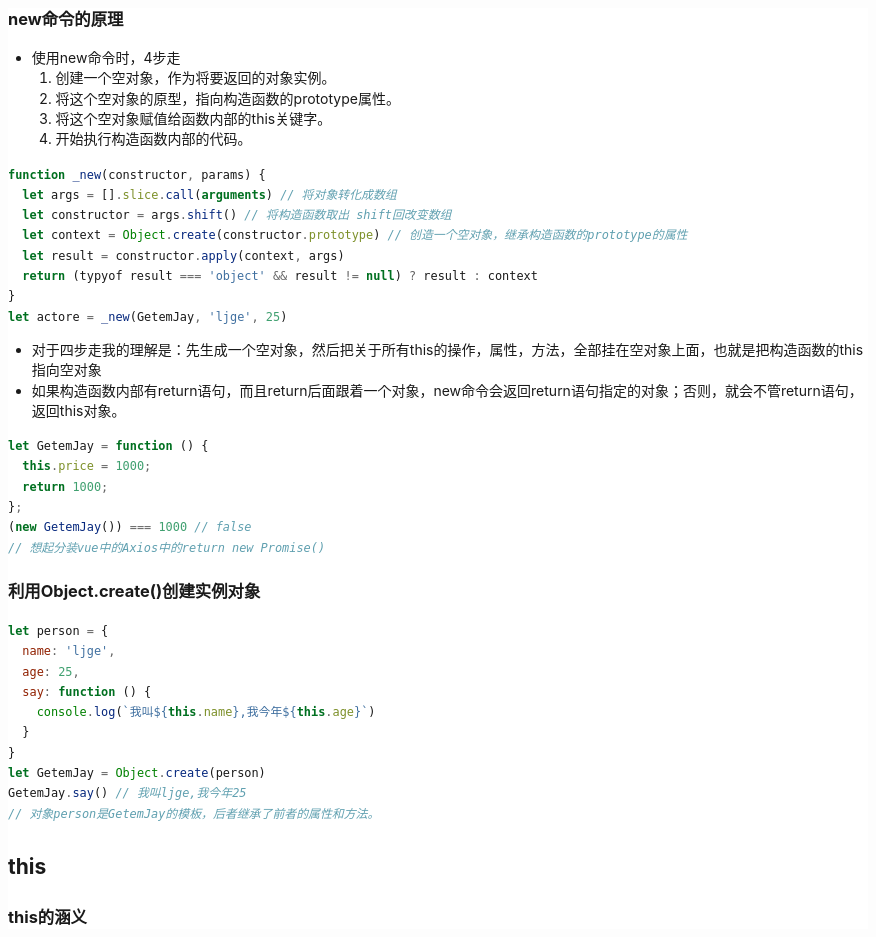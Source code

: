```js
```

### new命令的原理

* 使用new命令时，4步走
  1. 创建一个空对象，作为将要返回的对象实例。
  2. 将这个空对象的原型，指向构造函数的prototype属性。
  3. 将这个空对象赋值给函数内部的this关键字。
  4. 开始执行构造函数内部的代码。


```js
function _new(constructor, params) {
  let args = [].slice.call(arguments) // 将对象转化成数组
  let constructor = args.shift() // 将构造函数取出 shift回改变数组
  let context = Object.create(constructor.prototype) // 创造一个空对象，继承构造函数的prototype的属性
  let result = constructor.apply(context, args)
  return (typyof result === 'object' && result != null) ? result : context
}
let actore = _new(GetemJay, 'ljge', 25)
```

- 对于四步走我的理解是：先生成一个空对象，然后把关于所有this的操作，属性，方法，全部挂在空对象上面，也就是把构造函数的this指向空对象
- 如果构造函数内部有return语句，而且return后面跟着一个对象，new命令会返回return语句指定的对象；否则，就会不管return语句，返回this对象。

```js
let GetemJay = function () {
  this.price = 1000;
  return 1000;
};
(new GetemJay()) === 1000 // false
// 想起分装vue中的Axios中的return new Promise()
```

### 利用Object.create()创建实例对象

```js
let person = {
  name: 'ljge',
  age: 25,
  say: function () {
    console.log(`我叫${this.name},我今年${this.age}`)
  }
}
let GetemJay = Object.create(person)
GetemJay.say() // 我叫ljge,我今年25
// 对象person是GetemJay的模板，后者继承了前者的属性和方法。
```

## this

### this的涵义
